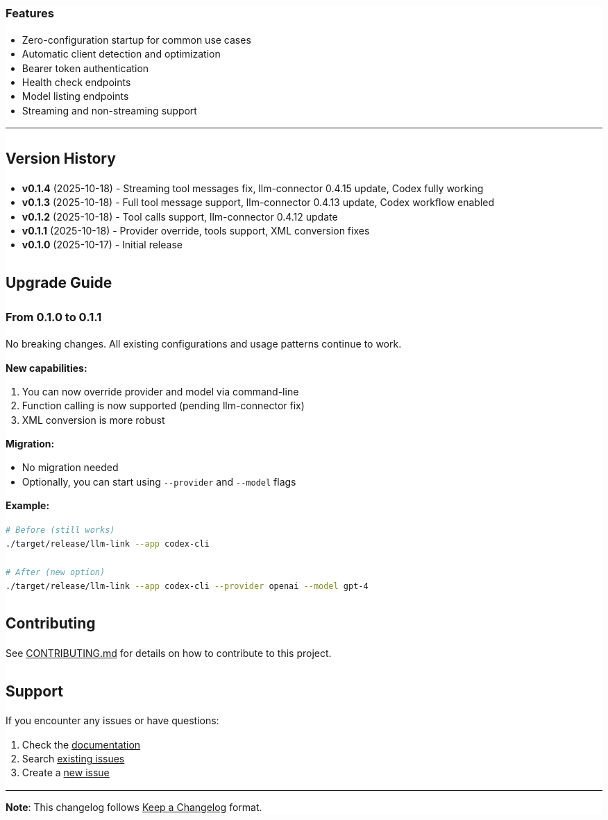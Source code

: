 ### Features
- Zero-configuration startup for common use cases
- Automatic client detection and optimization
- Bearer token authentication
- Health check endpoints
- Model listing endpoints
- Streaming and non-streaming support

---

## Version History

- **v0.1.4** (2025-10-18) - Streaming tool messages fix, llm-connector 0.4.15 update, Codex fully working
- **v0.1.3** (2025-10-18) - Full tool message support, llm-connector 0.4.13 update, Codex workflow enabled
- **v0.1.2** (2025-10-18) - Tool calls support, llm-connector 0.4.12 update
- **v0.1.1** (2025-10-18) - Provider override, tools support, XML conversion fixes
- **v0.1.0** (2025-10-17) - Initial release

## Upgrade Guide

### From 0.1.0 to 0.1.1

No breaking changes. All existing configurations and usage patterns continue to work.

**New capabilities:**
1. You can now override provider and model via command-line
2. Function calling is now supported (pending llm-connector fix)
3. XML conversion is more robust

**Migration:**
- No migration needed
- Optionally, you can start using `--provider` and `--model` flags

**Example:**
```bash
# Before (still works)
./target/release/llm-link --app codex-cli

# After (new option)
./target/release/llm-link --app codex-cli --provider openai --model gpt-4
```

## Contributing

See [CONTRIBUTING.md](CONTRIBUTING.md) for details on how to contribute to this project.

## Support

If you encounter any issues or have questions:
1. Check the [documentation](docs/)
2. Search [existing issues](https://github.com/your-repo/llm-link/issues)
3. Create a [new issue](https://github.com/your-repo/llm-link/issues/new)

---

**Note**: This changelog follows [Keep a Changelog](https://keepachangelog.com/) format.

